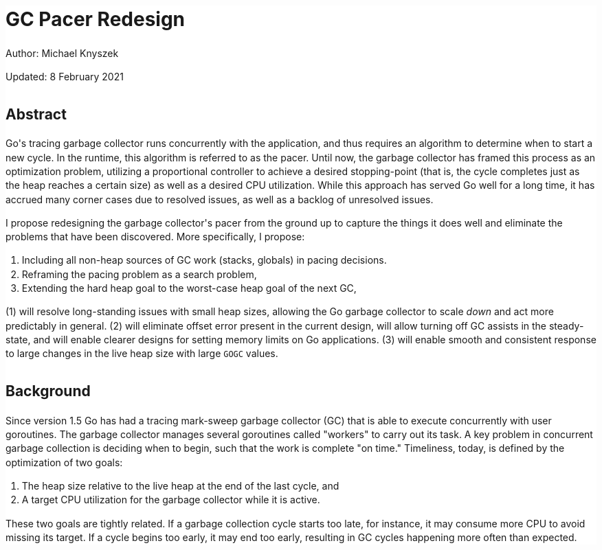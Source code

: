 # GC Pacer Redesign

Author: Michael Knyszek

Updated: 8 February 2021

## Abstract

Go's tracing garbage collector runs concurrently with the application, and thus
requires an algorithm to determine when to start a new cycle.
In the runtime, this algorithm is referred to as the pacer.
Until now, the garbage collector has framed this process as an optimization
problem, utilizing a proportional controller to achieve a desired stopping-point
(that is, the cycle completes just as the heap reaches a certain size) as well
as a desired CPU utilization.
While this approach has served Go well for a long time, it has accrued many
corner cases due to resolved issues, as well as a backlog of unresolved issues.

I propose redesigning the garbage collector's pacer from the ground up to
capture the things it does well and eliminate the problems that have been
discovered.
More specifically, I propose:

1. Including all non-heap sources of GC work (stacks, globals) in pacing
   decisions.
1. Reframing the pacing problem as a search problem,
1. Extending the hard heap goal to the worst-case heap goal of the next GC,

(1) will resolve long-standing issues with small heap sizes, allowing the Go
garbage collector to scale *down* and act more predictably in general.
(2) will eliminate offset error present in the current design, will allow
turning off GC assists in the steady-state, and will enable clearer designs for
setting memory limits on Go applications.
(3) will enable smooth and consistent response to large changes in the live heap
size with large `GOGC` values.

## Background

Since version 1.5 Go has had a tracing mark-sweep garbage collector (GC) that is
able to execute concurrently with user goroutines.
The garbage collector manages several goroutines called "workers" to carry out
its task.
A key problem in concurrent garbage collection is deciding when to begin, such
that the work is complete "on time."
Timeliness, today, is defined by the optimization of two goals:

1. The heap size relative to the live heap at the end of the last cycle, and
1. A target CPU utilization for the garbage collector while it is active.

These two goals are tightly related.
If a garbage collection cycle starts too late, for instance, it may consume more
CPU to avoid missing its target.
If a cycle begins too early, it may end too early, resulting in GC cycles
happening more often than expected.
